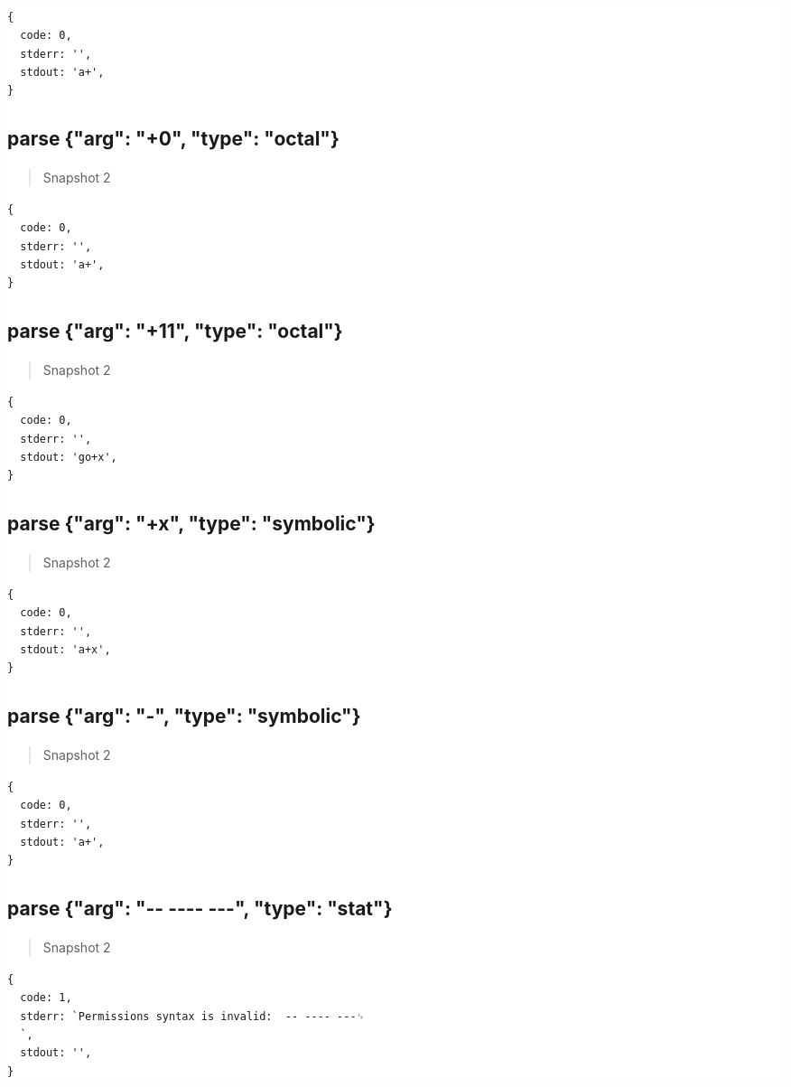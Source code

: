     {
      code: 0,
      stderr: '',
      stdout: 'a+',
    }

## parse {"arg": "+0", "type": "octal"}

> Snapshot 2

    {
      code: 0,
      stderr: '',
      stdout: 'a+',
    }

## parse {"arg": "+11", "type": "octal"}

> Snapshot 2

    {
      code: 0,
      stderr: '',
      stdout: 'go+x',
    }

## parse {"arg": "+x", "type": "symbolic"}

> Snapshot 2

    {
      code: 0,
      stderr: '',
      stdout: 'a+x',
    }

## parse {"arg": "-", "type": "symbolic"}

> Snapshot 2

    {
      code: 0,
      stderr: '',
      stdout: 'a+',
    }

## parse {"arg": "-- ---- ---", "type": "stat"}

> Snapshot 2

    {
      code: 1,
      stderr: `Permissions syntax is invalid:  -- ---- ---␊
      `,
      stdout: '',
    }
